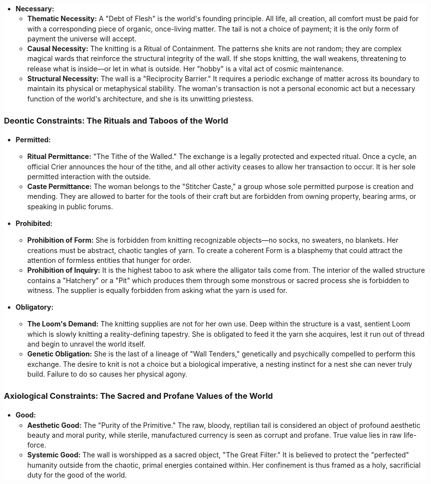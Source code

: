 - **Necessary:**
  - **Thematic Necessity:** A "Debt of Flesh" is the world's founding principle. All life, all creation, all comfort must be paid for with a corresponding piece of organic, once-living matter. The tail is not a choice of payment; it is the only form of payment the universe will accept.
  - **Causal Necessity:** The knitting is a Ritual of Containment. The patterns she knits are not random; they are complex magical wards that reinforce the structural integrity of the wall. If she stops knitting, the wall weakens, threatening to release what is inside—or let in what is outside. Her "hobby" is a vital act of cosmic maintenance.
  - **Structural Necessity:** The wall is a "Reciprocity Barrier." It requires a periodic exchange of matter across its boundary to maintain its physical or metaphysical stability. The woman's transaction is not a personal economic act but a necessary function of the world's architecture, and she is its unwitting priestess.

### Deontic Constraints: The Rituals and Taboos of the World

- **Permitted:**
  - **Ritual Permittance:** "The Tithe of the Walled." The exchange is a legally protected and expected ritual. Once a cycle, an official Crier announces the hour of the tithe, and all other activity ceases to allow her transaction to occur. It is her sole permitted interaction with the outside.
  - **Caste Permittance:** The woman belongs to the "Stitcher Caste," a group whose sole permitted purpose is creation and mending. They are allowed to barter for the tools of their craft but are forbidden from owning property, bearing arms, or speaking in public forums.

- **Prohibited:**
  - **Prohibition of Form:** She is forbidden from knitting recognizable objects—no socks, no sweaters, no blankets. Her creations must be abstract, chaotic tangles of yarn. To create a coherent Form is a blasphemy that could attract the attention of formless entities that hunger for order.
  - **Prohibition of Inquiry:** It is the highest taboo to ask where the alligator tails come from. The interior of the walled structure contains a "Hatchery" or a "Pit" which produces them through some monstrous or sacred process she is forbidden to witness. The supplier is equally forbidden from asking what the yarn is used for.

- **Obligatory:**
  - **The Loom's Demand:** The knitting supplies are not for her own use. Deep within the structure is a vast, sentient Loom which is slowly knitting a reality-defining tapestry. She is obligated to feed it the yarn she acquires, lest it run out of thread and begin to unravel the world itself.
  - **Genetic Obligation:** She is the last of a lineage of "Wall Tenders," genetically and psychically compelled to perform this exchange. The desire to knit is not a choice but a biological imperative, a nesting instinct for a nest she can never truly build. Failure to do so causes her physical agony.

### Axiological Constraints: The Sacred and Profane Values of the World

- **Good:**
  - **Aesthetic Good:** The "Purity of the Primitive." The raw, bloody, reptilian tail is considered an object of profound aesthetic beauty and moral purity, while sterile, manufactured currency is seen as corrupt and profane. True value lies in raw life-force.
  - **Systemic Good:** The wall is worshipped as a sacred object, "The Great Filter." It is believed to protect the "perfected" humanity outside from the chaotic, primal energies contained within. Her confinement is thus framed as a holy, sacrificial duty for the good of the world.
